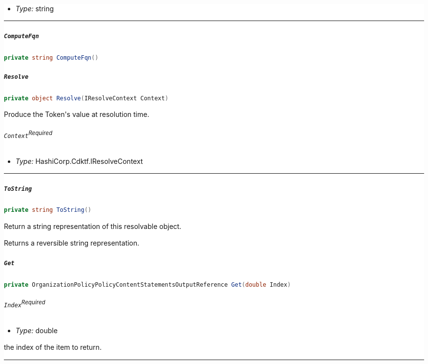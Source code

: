 - *Type:* string

---

##### `ComputeFqn` <a name="ComputeFqn" id="@cdktf/provider-spotinst.organizationPolicy.OrganizationPolicyPolicyContentStatementsList.computeFqn"></a>

```csharp
private string ComputeFqn()
```

##### `Resolve` <a name="Resolve" id="@cdktf/provider-spotinst.organizationPolicy.OrganizationPolicyPolicyContentStatementsList.resolve"></a>

```csharp
private object Resolve(IResolveContext Context)
```

Produce the Token's value at resolution time.

###### `Context`<sup>Required</sup> <a name="Context" id="@cdktf/provider-spotinst.organizationPolicy.OrganizationPolicyPolicyContentStatementsList.resolve.parameter._context"></a>

- *Type:* HashiCorp.Cdktf.IResolveContext

---

##### `ToString` <a name="ToString" id="@cdktf/provider-spotinst.organizationPolicy.OrganizationPolicyPolicyContentStatementsList.toString"></a>

```csharp
private string ToString()
```

Return a string representation of this resolvable object.

Returns a reversible string representation.

##### `Get` <a name="Get" id="@cdktf/provider-spotinst.organizationPolicy.OrganizationPolicyPolicyContentStatementsList.get"></a>

```csharp
private OrganizationPolicyPolicyContentStatementsOutputReference Get(double Index)
```

###### `Index`<sup>Required</sup> <a name="Index" id="@cdktf/provider-spotinst.organizationPolicy.OrganizationPolicyPolicyContentStatementsList.get.parameter.index"></a>

- *Type:* double

the index of the item to return.

---